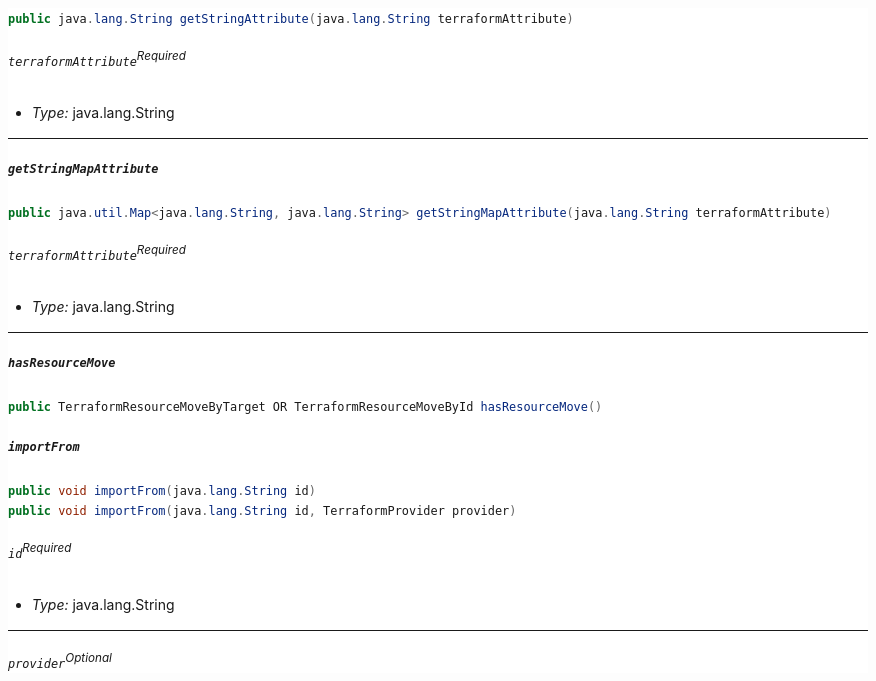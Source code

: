 ```java
public java.lang.String getStringAttribute(java.lang.String terraformAttribute)
```

###### `terraformAttribute`<sup>Required</sup> <a name="terraformAttribute" id="@cdktf/provider-nomad.dynamicHostVolumeRegistration.DynamicHostVolumeRegistration.getStringAttribute.parameter.terraformAttribute"></a>

- *Type:* java.lang.String

---

##### `getStringMapAttribute` <a name="getStringMapAttribute" id="@cdktf/provider-nomad.dynamicHostVolumeRegistration.DynamicHostVolumeRegistration.getStringMapAttribute"></a>

```java
public java.util.Map<java.lang.String, java.lang.String> getStringMapAttribute(java.lang.String terraformAttribute)
```

###### `terraformAttribute`<sup>Required</sup> <a name="terraformAttribute" id="@cdktf/provider-nomad.dynamicHostVolumeRegistration.DynamicHostVolumeRegistration.getStringMapAttribute.parameter.terraformAttribute"></a>

- *Type:* java.lang.String

---

##### `hasResourceMove` <a name="hasResourceMove" id="@cdktf/provider-nomad.dynamicHostVolumeRegistration.DynamicHostVolumeRegistration.hasResourceMove"></a>

```java
public TerraformResourceMoveByTarget OR TerraformResourceMoveById hasResourceMove()
```

##### `importFrom` <a name="importFrom" id="@cdktf/provider-nomad.dynamicHostVolumeRegistration.DynamicHostVolumeRegistration.importFrom"></a>

```java
public void importFrom(java.lang.String id)
public void importFrom(java.lang.String id, TerraformProvider provider)
```

###### `id`<sup>Required</sup> <a name="id" id="@cdktf/provider-nomad.dynamicHostVolumeRegistration.DynamicHostVolumeRegistration.importFrom.parameter.id"></a>

- *Type:* java.lang.String

---

###### `provider`<sup>Optional</sup> <a name="provider" id="@cdktf/provider-nomad.dynamicHostVolumeRegistration.DynamicHostVolumeRegistration.importFrom.parameter.provider"></a>
